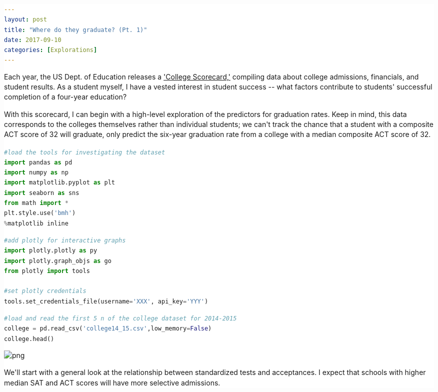 ```yaml
---
layout: post
title: "Where do they graduate? (Pt. 1)"
date: 2017-09-10
categories: [Explorations]
---
```


Each year, the US Dept. of Education releases a ['College Scorecard,'](https://collegescorecard.ed.gov/) compiling data about college admissions, financials, and student results. As a student myself, I have a vested interest in student success -- what factors contribute to students' successful completion of a four-year education?

With this scorecard, I can begin with a high-level exploration of the predictors for graduation rates. Keep in mind, this data corresponds to the colleges themselves rather than individual students; we can't track the chance that a student with a composite ACT score of 32 will graduate, only predict the six-year graduation rate from a college with a median composite ACT score of 32.


```python
#load the tools for investigating the dataset
import pandas as pd
import numpy as np
import matplotlib.pyplot as plt
import seaborn as sns
from math import *
plt.style.use('bmh')
%matplotlib inline
```


```python
#add plotly for interactive graphs
import plotly.plotly as py
import plotly.graph_objs as go
from plotly import tools

#set plotly credentials
tools.set_credentials_file(username='XXX', api_key='YYY')
```


```python
#load and read the first 5 n of the college dataset for 2014-2015
college = pd.read_csv('college14_15.csv',low_memory=False)
college.head()
```



![png](http://i.imgur.com/lxmWIBG.png)




We'll start with a general look at the relationship between standardized tests and acceptances. I expect that schools with higher median SAT and ACT scores will have more selective admissions.
